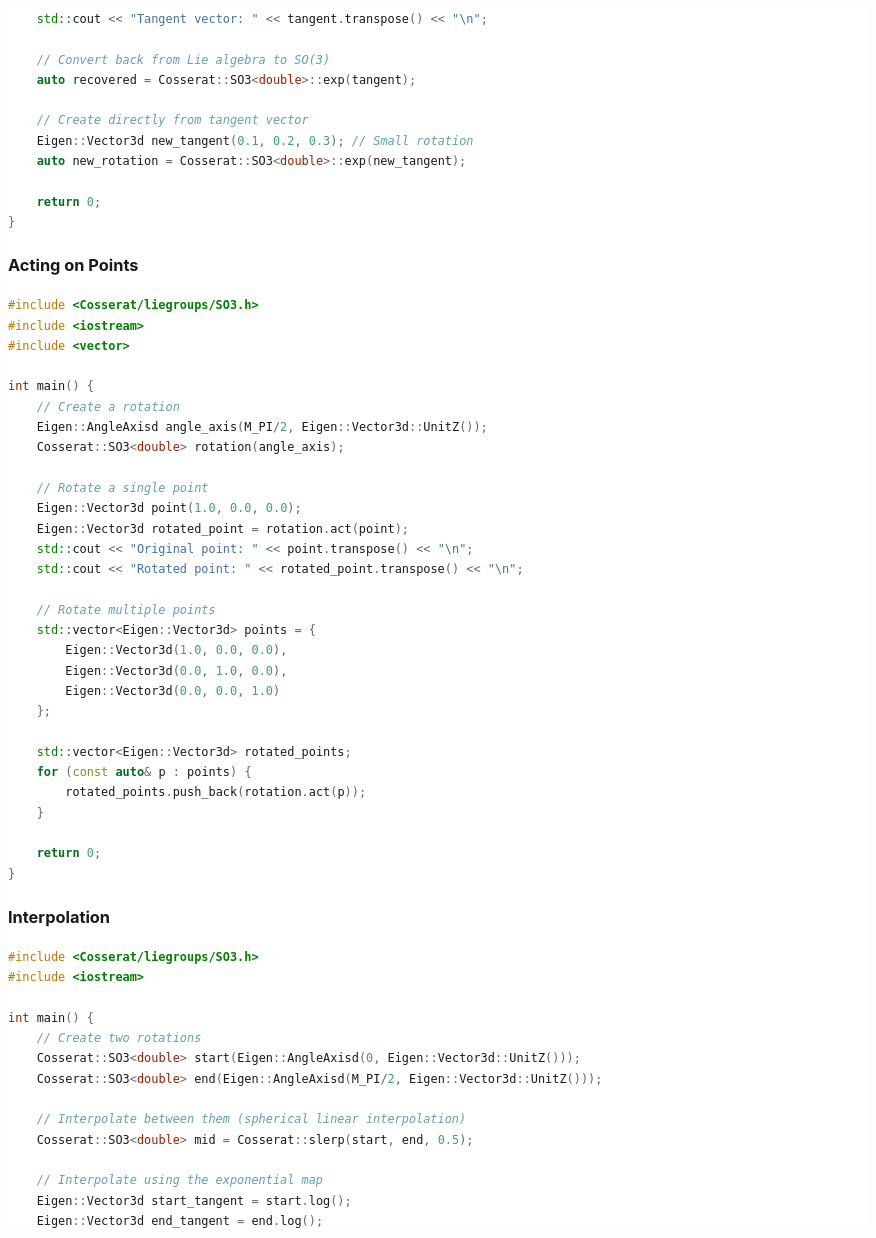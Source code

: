 ```cpp
    std::cout << "Tangent vector: " << tangent.transpose() << "\n";
    
    // Convert back from Lie algebra to SO(3)
    auto recovered = Cosserat::SO3<double>::exp(tangent);
    
    // Create directly from tangent vector
    Eigen::Vector3d new_tangent(0.1, 0.2, 0.3); // Small rotation
    auto new_rotation = Cosserat::SO3<double>::exp(new_tangent);
    
    return 0;
}
```

### Acting on Points

```cpp
#include <Cosserat/liegroups/SO3.h>
#include <iostream>
#include <vector>

int main() {
    // Create a rotation
    Eigen::AngleAxisd angle_axis(M_PI/2, Eigen::Vector3d::UnitZ());
    Cosserat::SO3<double> rotation(angle_axis);
    
    // Rotate a single point
    Eigen::Vector3d point(1.0, 0.0, 0.0);
    Eigen::Vector3d rotated_point = rotation.act(point);
    std::cout << "Original point: " << point.transpose() << "\n";
    std::cout << "Rotated point: " << rotated_point.transpose() << "\n";
    
    // Rotate multiple points
    std::vector<Eigen::Vector3d> points = {
        Eigen::Vector3d(1.0, 0.0, 0.0),
        Eigen::Vector3d(0.0, 1.0, 0.0),
        Eigen::Vector3d(0.0, 0.0, 1.0)
    };
    
    std::vector<Eigen::Vector3d> rotated_points;
    for (const auto& p : points) {
        rotated_points.push_back(rotation.act(p));
    }
    
    return 0;
}
```

### Interpolation

```cpp
#include <Cosserat/liegroups/SO3.h>
#include <iostream>

int main() {
    // Create two rotations
    Cosserat::SO3<double> start(Eigen::AngleAxisd(0, Eigen::Vector3d::UnitZ()));
    Cosserat::SO3<double> end(Eigen::AngleAxisd(M_PI/2, Eigen::Vector3d::UnitZ()));
    
    // Interpolate between them (spherical linear interpolation)
    Cosserat::SO3<double> mid = Cosserat::slerp(start, end, 0.5);
    
    // Interpolate using the exponential map
    Eigen::Vector3d start_tangent = start.log();
    Eigen::Vector3d end_tangent = end.log();
```
